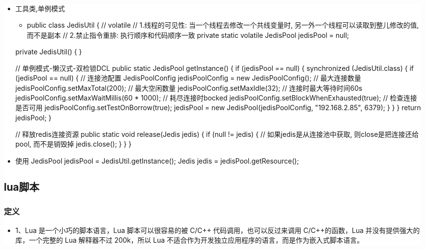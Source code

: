 - 工具类,单例模式

	- public class JedisUtil {
    // volatile
    // 1.线程的可见性: 当一个线程去修改一个共线变量时, 另一外一个线程可以读取到整儿修改的值, 而不是副本
    // 2.禁止指令重排: 执行顺序和代码顺序一致
    private static volatile JedisPool jedisPool = null;

    private JedisUtil() {
    }

    // 单例模式-懒汉式-双检锁DCL
    public static JedisPool getInstance() {
        if (jedisPool == null) {
            synchronized (JedisUtil.class) {
                if (jedisPool == null) {
                    // 连接池配置
                    JedisPoolConfig jedisPoolConfig = new JedisPoolConfig();
                    // 最大连接数量
                    jedisPoolConfig.setMaxTotal(200);
                    // 最大空闲数量
                    jedisPoolConfig.setMaxIdle(32);
                    // 连接时最大等待时间60s
                    jedisPoolConfig.setMaxWaitMillis(60 * 1000);
                    // 耗尽连接时bocked
                    jedisPoolConfig.setBlockWhenExhausted(true);
                    // 检查连接是否可用
                    jedisPoolConfig.setTestOnBorrow(true);
                    jedisPool = new JedisPool(jedisPoolConfig, "192.168.2.85", 6379);
                }
            }
        }
        return jedisPool;
    }

    // 释放redis连接资源
    public static void release(Jedis jedis) {
        if (null != jedis) {
            // 如果jedis是从连接池中获取, 则close是把连接还给pool, 而不是销毁掉
            jedis.close();
        }
    }
}

- 使用
JedisPool jedisPool = JedisUtil.getInstance();
Jedis jedis = jedisPool.getResource();

## lua脚本

### 定义

- 1、Lua 是一个小巧的脚本语言，Lua 脚本可以很容易的被 C/C++ 代码调用，也可以反过来调用 C/C++的函数，Lua 并没有提供强大的库，一个完整的 Lua 解释器不过 200k，所以 Lua 不适合作为开发独立应用程序的语言，而是作为嵌入式脚本语言。
